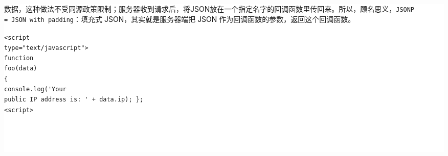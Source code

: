 &#x6570;&#x636E;&#xFF0C;&#x8FD9;&#x79CD;&#x505A;&#x6CD5;&#x4E0D;&#x53D7;&#x540C;&#x6E90;&#x653F;&#x7B56;&#x9650;&#x5236;&#xFF1B;&#x670D;&#x52A1;&#x5668;&#x6536;&#x5230;&#x8BF7;&#x6C42;&#x540E;&#xFF0C;&#x5C06;JSON&#x653E;&#x5728;&#x4E00;&#x4E2A;&#x6307;&#x5B9A;&#x540D;&#x5B57;&#x7684;&#x56DE;&#x8C03;&#x51FD;&#x6570;&#x91CC;&#x4F20;&#x56DE;&#x6765;&#x3002;&#x6240;&#x4EE5;&#xFF0C;&#x987E;&#x540D;&#x601D;&#x4E49;&#xFF0C;<code>JSONP = JSON with padding</code>&#xFF1A;&#x586B;&#x5145;&#x5F0F; JSON&#xFF0C;&#x5176;&#x5B9E;&#x5C31;&#x662F;&#x670D;&#x52A1;&#x5668;&#x7AEF;&#x628A; JSON &#x4F5C;&#x4E3A;&#x56DE;&#x8C03;&#x51FD;&#x6570;&#x7684;&#x53C2;&#x6570;&#xFF0C;&#x8FD4;&#x56DE;&#x8FD9;&#x4E2A;&#x56DE;&#x8C03;&#x51FD;&#x6570;&#x3002;</p><div class="widget-codetool" style="display:none"><div class="widget-codetool--inner"><span class="selectCode code-tool" data-toggle="tooltip" data-placement="top" title="" data-original-title="&#x5168;&#x9009;"></span> <span type="button" class="copyCode code-tool" data-toggle="tooltip" data-placement="top" data-clipboard-text="&lt;script type=&quot;text/javascript&quot;&gt;
  function foo(data) {
    console.log(&apos;Your public IP address is: &apos; + data.ip);
};
&lt;script&gt;

&lt;script type=&quot;text/javascript&quot; src=&quot;http://example.com/ip?callback=foo&quot;&gt;&lt;/script&gt;" title="" data-original-title="&#x590D;&#x5236;"></span> <span type="button" class="saveToNote code-tool" data-toggle="tooltip" data-placement="top" title="" data-original-title="&#x653E;&#x8FDB;&#x7B14;&#x8BB0;"></span></div></div><pre class="hljs javascript"><code>&lt;script type=<span class="hljs-string">&quot;text/javascript&quot;</span>&gt;
  <span class="hljs-function"><span class="hljs-keyword">function</span> <span class="hljs-title">foo</span>(<span class="hljs-params">data</span>) </span>{
    <span class="hljs-built_in">console</span>.log(<span class="hljs-string">&apos;Your public IP address is: &apos;</span> + data.ip);
};
<span class="xml"><span class="hljs-tag">&lt;<span class="hljs-name">script</span>&gt;</span><span class="handlebars"><span class="xml">
